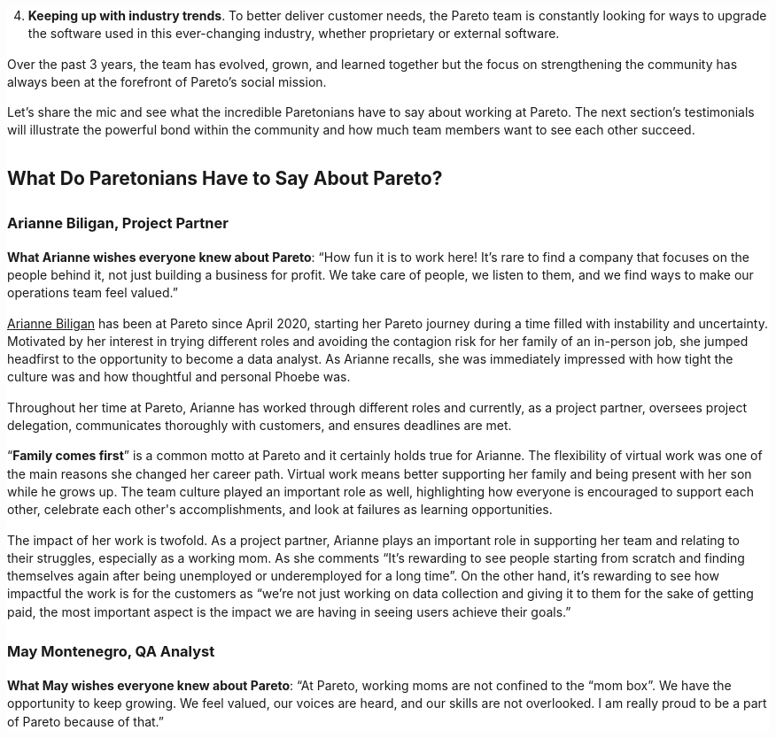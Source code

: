 4. **Keeping up with industry trends**. To better deliver customer needs, the Pareto team is constantly looking for ways to upgrade the software used in this ever-changing industry, whether proprietary or external software.


Over the past 3 years, the team has evolved, grown, and learned together but the focus on strengthening the community has always been at the forefront of Pareto’s social mission.

Let’s share the mic and see what the incredible Paretonians have to say about working at Pareto. The next section’s testimonials will illustrate the powerful bond within the community and how much team members want to see each other succeed.





## What Do Paretonians Have to Say About Pareto?





### Arianne Biligan, Project Partner

**What Arianne wishes everyone knew about Pareto**: “How fun it is to work here! It’s rare to find a company that focuses on the people behind it, not just building a business for profit. We take care of people, we listen to them, and we find ways to make our operations team feel valued.”

[Arianne Biligan](https://www.linkedin.com/in/arianne-biligan/) has been at Pareto since April 2020, starting her Pareto journey during a time filled with instability and uncertainty. Motivated by her interest in trying different roles and avoiding the contagion risk for her family of an in-person job, she jumped headfirst to the opportunity to become a data analyst. As Arianne recalls, she was immediately impressed with how tight the culture was and how thoughtful and personal Phoebe was.

Throughout her time at Pareto, Arianne has worked through different roles and currently, as a project partner, oversees project delegation, communicates thoroughly with customers, and ensures deadlines are met.


“**Family comes first**” is a common motto at Pareto and it certainly holds true for Arianne. The flexibility of virtual work was one of the main reasons she changed her career path. Virtual work means better supporting her family and being present with her son while he grows up. The team culture played an important role as well, highlighting how everyone is encouraged to support each other, celebrate each other's accomplishments, and look at failures as learning opportunities.

The impact of her work is twofold. As a project partner, Arianne plays an important role in supporting her team and relating to their struggles, especially as a working mom. As she comments “It’s rewarding to see people starting from scratch and finding themselves again after being unemployed or underemployed for a long time”. On the other hand, it’s rewarding to see how impactful the work is for the customers as “we’re not just working on data collection and giving it to them for the sake of getting paid, the most important aspect is the impact we are having in seeing users achieve their goals.”

### May Montenegro, QA Analyst

**What May wishes everyone knew about Pareto**: “At Pareto, working moms are not confined to the “mom box”. We have the opportunity to keep growing. We feel valued, our voices are heard, and our skills are not overlooked. I am really proud to be a part of Pareto because of that.”
